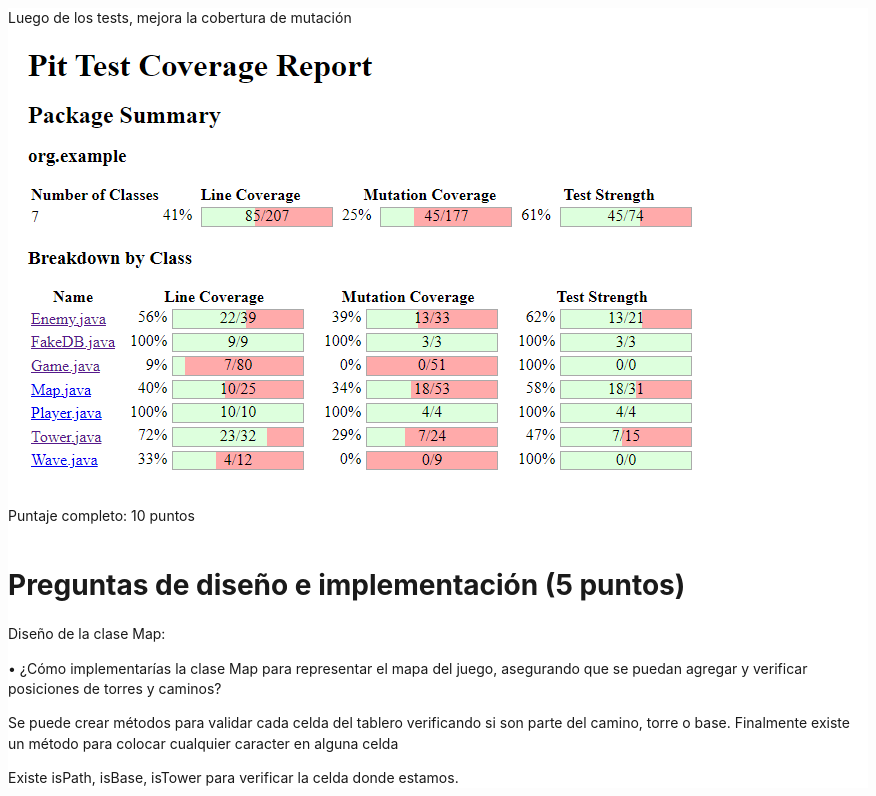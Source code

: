 Luego de los tests, mejora la cobertura de mutación

![alt text](image-43.png)

Puntaje completo: 10 puntos
# Preguntas de diseño e implementación (5 puntos)
Diseño de la clase Map:

• ¿Cómo implementarías la clase Map para representar el mapa del juego, asegurando que se
puedan agregar y verificar posiciones de torres y caminos?

Se puede crear métodos para validar cada celda del tablero verificando si son parte del camino, torre o base. Finalmente existe un método para colocar cualquier caracter en alguna celda 

Existe isPath, isBase, isTower para verificar la celda donde estamos.
